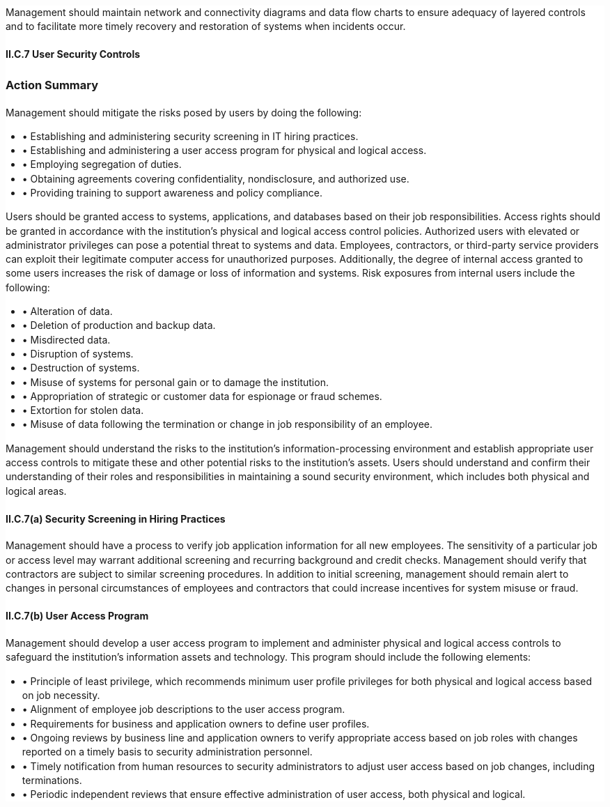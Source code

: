 Management should maintain network and connectivity diagrams and data flow charts to ensure adequacy of layered controls and to facilitate more timely recovery and restoration of systems when incidents occur. 

#### II.C.7 User Security Controls 

### Action Summary 

Management should mitigate the risks posed by users by doing the following: 

* • Establishing and administering security screening in IT hiring practices.
* • Establishing and administering a user access program for physical and logical access.
* • Employing segregation of duties.
* • Obtaining agreements covering confidentiality, nondisclosure, and authorized use.
* • Providing training to support awareness and policy compliance.

Users should be granted access to systems, applications, and databases based on their job responsibilities. Access rights should be granted in accordance with the institution’s physical and logical access control policies. Authorized users with elevated or administrator privileges can pose a potential threat to systems and data. Employees, contractors, or third-party service providers can exploit their legitimate computer access for unauthorized purposes. Additionally, the degree of internal access granted to some users increases the risk of damage or loss of information and systems. Risk exposures from internal users include the following: 

* • Alteration of data.
* • Deletion of production and backup data.
* • Misdirected data.
* • Disruption of systems.
* • Destruction of systems.
* • Misuse of systems for personal gain or to damage the institution.
* • Appropriation of strategic or customer data for espionage or fraud schemes.
* • Extortion for stolen data.
* • Misuse of data following the termination or change in job responsibility of an employee.

Management should understand the risks to the institution’s information-processing environment and establish appropriate user access controls to mitigate these and other potential risks to the institution’s assets. Users should understand and confirm their understanding of their roles and responsibilities in maintaining a sound security environment, which includes both physical and logical areas. 

#### II.C.7(a) Security Screening in Hiring Practices 

Management should have a process to verify job application information for all new employees. The sensitivity of a particular job or access level may warrant additional screening and recurring background and credit checks. Management should verify that contractors are subject to similar screening procedures. In addition to initial screening, management should remain alert to changes in personal circumstances of employees and contractors that could increase incentives for system misuse or fraud. 

#### II.C.7(b) User Access Program 

Management should develop a user access program to implement and administer physical and logical access controls to safeguard the institution’s information assets and technology. This program should include the following elements: 

* • Principle of least privilege, which recommends minimum user profile privileges for both physical and logical access based on job necessity.
* • Alignment of employee job descriptions to the user access program.
* • Requirements for business and application owners to define user profiles.
* • Ongoing reviews by business line and application owners to verify appropriate access based on job roles with changes reported on a timely basis to security administration personnel.
* • Timely notification from human resources to security administrators to adjust user access based on job changes, including terminations.
* • Periodic independent reviews that ensure effective administration of user access, both physical and logical.
